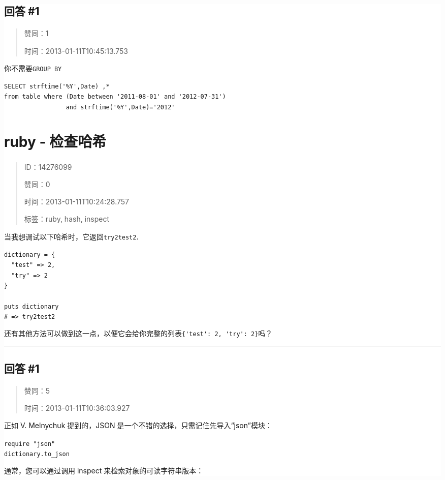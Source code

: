 ## 回答 #1

> 赞同：1
> 
> 时间：2013-01-11T10:45:13.753

你不需要`GROUP BY`

```
SELECT strftime('%Y',Date) ,* 
from table where (Date between '2011-08-01' and '2012-07-31') 
                 and strftime('%Y',Date)='2012' 
```

# ruby - 检查哈希

> ID：14276099
> 
> 赞同：0
> 
> 时间：2013-01-11T10:24:28.757
> 
> 标签：ruby, hash, inspect

当我想调试以下哈希时，它返回`try2test2`.

```
dictionary = {
  "test" => 2,
  "try" => 2
}

puts dictionary
# => try2test2 
```

还有其他方法可以做到这一点，以便它会给你完整的列表`{'test': 2, 'try': 2}`吗？

* * *

## 回答 #1

> 赞同：5
> 
> 时间：2013-01-11T10:36:03.927

正如 V. Melnychuk 提到的，JSON 是一个不错的选择，只需记住先导入“json”模块：

```
require "json"
dictionary.to_json 
```

通常，您可以通过调用 inspect 来检索对象的可读字符串版本：
